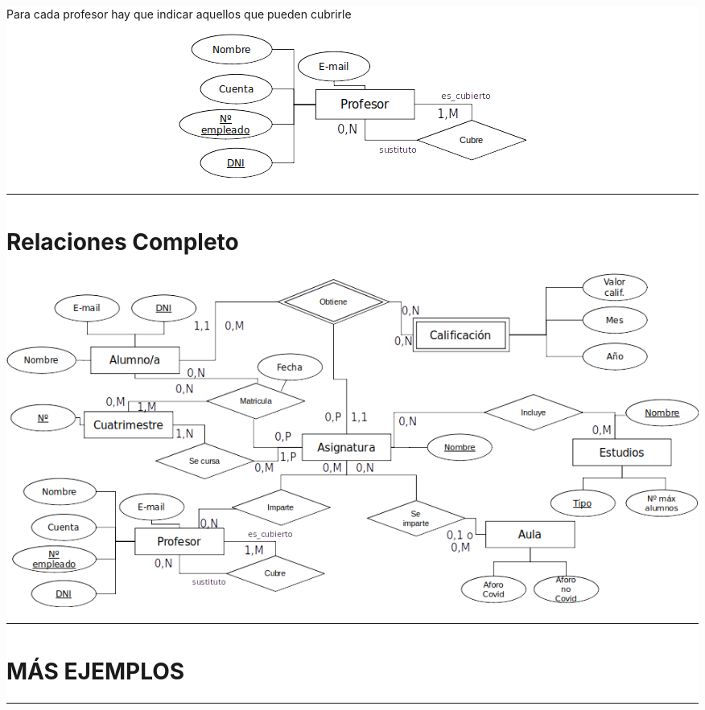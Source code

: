Para cada profesor hay que indicar aquellos que pueden cubrirle
<center>

![center](img/t2/ejercicio-paso-a-paso-relacion-cubre.png)
</center>

---

# Relaciones Completo
<center>

![center](img/t2/ejercicio-paso-a-paso-relacion-todas.png)
</center>

---



# MÁS EJEMPLOS

---
